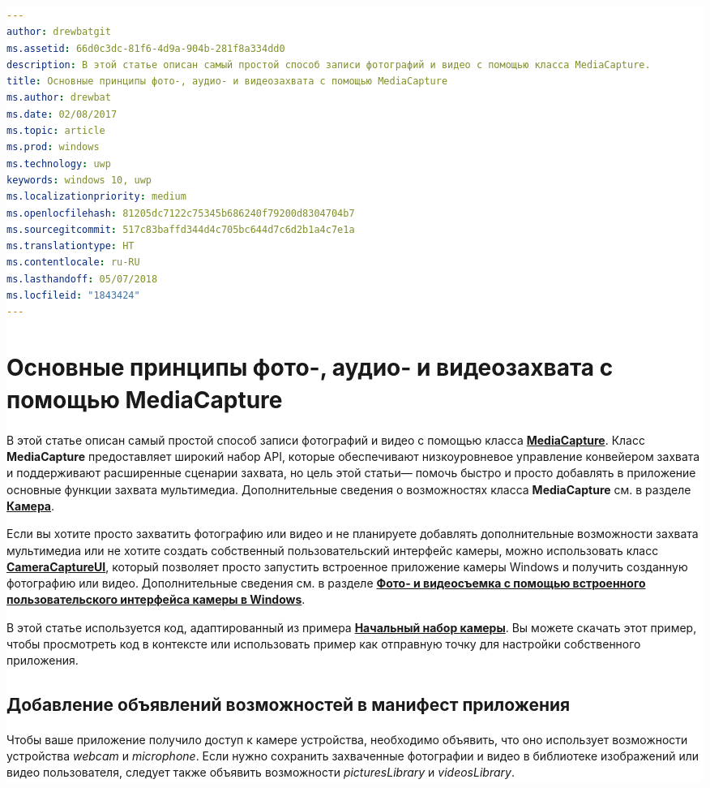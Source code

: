 ```yaml
---
author: drewbatgit
ms.assetid: 66d0c3dc-81f6-4d9a-904b-281f8a334dd0
description: В этой статье описан самый простой способ записи фотографий и видео с помощью класса MediaCapture.
title: Основные принципы фото-, аудио- и видеозахвата с помощью MediaCapture
ms.author: drewbat
ms.date: 02/08/2017
ms.topic: article
ms.prod: windows
ms.technology: uwp
keywords: windows 10, uwp
ms.localizationpriority: medium
ms.openlocfilehash: 81205dc7122c75345b686240f79200d8304704b7
ms.sourcegitcommit: 517c83baffd344d4c705bc644d7c6d2b1a4c7e1a
ms.translationtype: HT
ms.contentlocale: ru-RU
ms.lasthandoff: 05/07/2018
ms.locfileid: "1843424"
---
```

# <a name="basic-photo-video-and-audio-capture-with-mediacapture"></a>Основные принципы фото-, аудио- и видеозахвата с помощью MediaCapture


В этой статье описан самый простой способ записи фотографий и видео с помощью класса [**MediaCapture**](https://msdn.microsoft.com/library/windows/apps/Windows.Media.Capture.MediaCapture). Класс **MediaCapture** предоставляет широкий набор API, которые обеспечивают низкоуровневое управление конвейером захвата и поддерживают расширенные сценарии захвата, но цель этой статьи— помочь быстро и просто добавлять в приложение основные функции захвата мультимедиа. Дополнительные сведения о возможностях класса **MediaCapture** см. в разделе [**Камера**](camera.md).

Если вы хотите просто захватить фотографию или видео и не планируете добавлять дополнительные возможности захвата мультимедиа или не хотите создать собственный пользовательский интерфейс камеры, можно использовать класс [**CameraCaptureUI**](https://msdn.microsoft.com/library/windows/apps/Windows.Media.Capture.CameraCaptureUI), который позволяет просто запустить встроенное приложение камеры Windows и получить созданную фотографию или видео. Дополнительные сведения см. в разделе [**Фото- и видеосъемка с помощью встроенного пользовательского интерфейса камеры в Windows**](capture-photos-and-video-with-cameracaptureui.md).

В этой статье используется код, адаптированный из примера [**Начальный набор камеры**](https://go.microsoft.com/fwlink/?linkid=619479). Вы можете скачать этот пример, чтобы просмотреть код в контексте или использовать пример как отправную точку для настройки собственного приложения.

## <a name="add-capability-declarations-to-the-app-manifest"></a>Добавление объявлений возможностей в манифест приложения

Чтобы ваше приложение получило доступ к камере устройства, необходимо объявить, что оно использует возможности устройства *webcam* и *microphone*. Если нужно сохранить захваченные фотографии и видео в библиотеке изображений или видео пользователя, следует также объявить возможности *picturesLibrary* и *videosLibrary*.
